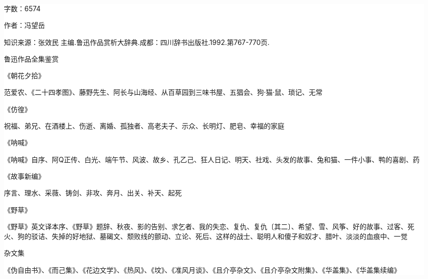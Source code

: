 字数：6574

作者：冯望岳

知识来源：张效民 主编.鲁迅作品赏析大辞典.成都：四川辞书出版社.1992.第767-770页.

鲁迅作品全集鉴赏

《朝花夕拾》

范爱农、《二十四孝图》、藤野先生、阿长与山海经、从百草园到三味书屋、五猖会、狗·猫·鼠、琐记、无常

《仿徨》

祝福、弟兄、在酒楼上、伤逝、离婚、孤独者、高老夫子、示众、长明灯、肥皂、幸福的家庭

《呐喊》

《呐喊》自序、阿Q正传、白光、端午节、风波、故乡、孔乙己、狂人日记、明天、社戏、头发的故事、兔和猫、一件小事、鸭的喜剧、药

《故事新编》

序言、理水、采薇、铸剑、非攻、奔月、出关、补天、起死

《野草》

《野草》英文译本序、《野草》题辞、秋夜、影的告别、求乞者、我的失恋、复仇、复仇〔其二〕、希望、雪、风筝、好的故事、过客、死火、狗的驳诘、失掉的好地狱、墓碣文、颓败线的颤动、立论、死后、这样的战士、聪明人和傻子和奴才、腊叶、淡淡的血痕中、一觉

杂文集

《伪自由书》、《而己集》、《花边文学》、《热风》、《坟》、《准风月谈》、《且介亭杂文》、《且介亭杂文附集》、《华盖集》、《华盖集续编》


